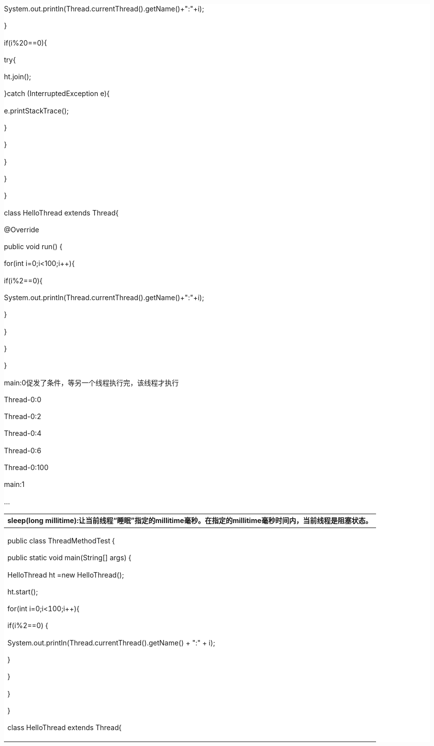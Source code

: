 <p>System.out.println(Thread.currentThread().getName()+":"+i);</p>
<p>}</p>
<p>if(i%20==0){</p>
<p>try{</p>
<p>ht.join();</p>
<p>}catch (InterruptedException e){</p>
<p>e.printStackTrace();</p>
<p>}</p>
<p>}</p>
<p>}</p>
<p>}</p>
<p>}</p>
<p>class HelloThread extends Thread{</p>
<p>@Override</p>
<p>public void run() {</p>
<p>for(int i=0;i&lt;100;i++){</p>
<p>if(i%2==0){</p>
<p>System.out.println(Thread.currentThread().getName()+":"+i);</p>
<p>}</p>
<p></p>
<p>}</p>
<p>}</p>
<p>}</p></td>
</tr>
<tr class="even">
<td><p>main:0促发了条件，等另一个线程执行完，该线程才执行</p>
<p>Thread-0:0</p>
<p>Thread-0:2</p>
<p>Thread-0:4</p>
<p>Thread-0:6</p>
<p>Thread-0:100</p>
<p>main:1</p>
<p>…</p>
<p></p>
<p></p></td>
</tr>
</tbody>
</table>

<table>
<colgroup>
<col style="width: 100%" />
</colgroup>
<thead>
<tr class="header">
<th><strong>sleep(long millitime):让当前线程“睡眠”指定的millitime毫秒。在指定的millitime毫秒时间内，当前线程是阻塞状态。</strong></th>
</tr>
</thead>
<tbody>
<tr class="odd">
<td><p>public class ThreadMethodTest {</p>
<p>public static void main(String[] args) {</p>
<p></p>
<p>HelloThread ht =new HelloThread();</p>
<p>ht.start();</p>
<p>for(int i=0;i&lt;100;i++){</p>
<p>if(i%2==0) {</p>
<p>System.out.println(Thread.currentThread().getName() + ":" + i);</p>
<p>}</p>
<p>}</p>
<p>}</p>
<p>}</p>
<p>class HelloThread extends Thread{</p>